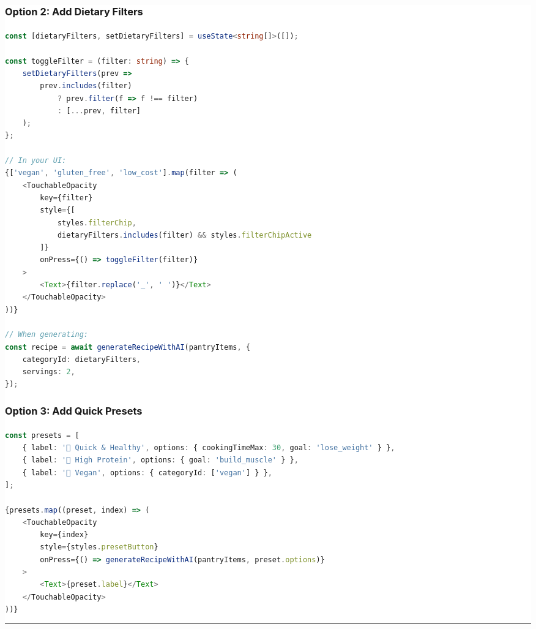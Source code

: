 ### Option 2: Add Dietary Filters

```typescript
const [dietaryFilters, setDietaryFilters] = useState<string[]>([]);

const toggleFilter = (filter: string) => {
    setDietaryFilters(prev =>
        prev.includes(filter)
            ? prev.filter(f => f !== filter)
            : [...prev, filter]
    );
};

// In your UI:
{['vegan', 'gluten_free', 'low_cost'].map(filter => (
    <TouchableOpacity
        key={filter}
        style={[
            styles.filterChip,
            dietaryFilters.includes(filter) && styles.filterChipActive
        ]}
        onPress={() => toggleFilter(filter)}
    >
        <Text>{filter.replace('_', ' ')}</Text>
    </TouchableOpacity>
))}

// When generating:
const recipe = await generateRecipeWithAI(pantryItems, {
    categoryId: dietaryFilters,
    servings: 2,
});
```

### Option 3: Add Quick Presets

```typescript
const presets = [
    { label: '🏃 Quick & Healthy', options: { cookingTimeMax: 30, goal: 'lose_weight' } },
    { label: '💪 High Protein', options: { goal: 'build_muscle' } },
    { label: '🌱 Vegan', options: { categoryId: ['vegan'] } },
];

{presets.map((preset, index) => (
    <TouchableOpacity
        key={index}
        style={styles.presetButton}
        onPress={() => generateRecipeWithAI(pantryItems, preset.options)}
    >
        <Text>{preset.label}</Text>
    </TouchableOpacity>
))}
```

---